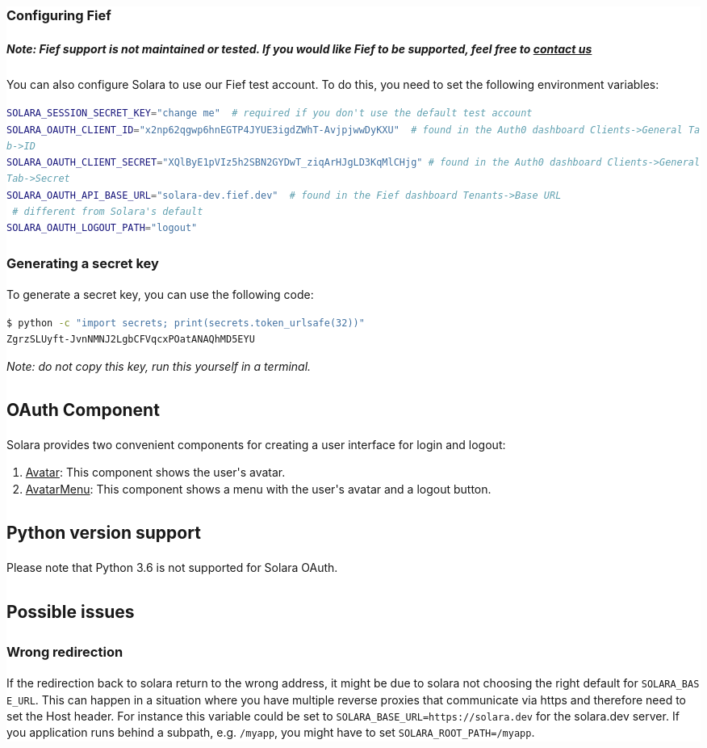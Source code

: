 
### Configuring Fief

##### Note: Fief support is not maintained or tested. If you would like Fief to be supported, feel free to [contact us](/contact)

You can also configure Solara to use our Fief test account. To do this, you need to set the following environment variables:

```bash
SOLARA_SESSION_SECRET_KEY="change me"  # required if you don't use the default test account
SOLARA_OAUTH_CLIENT_ID="x2np62qgwp6hnEGTP4JYUE3igdZWhT-AvjpjwwDyKXU"  # found in the Auth0 dashboard Clients->General Tab->ID
SOLARA_OAUTH_CLIENT_SECRET="XQlByE1pVIz5h2SBN2GYDwT_ziqArHJgLD3KqMlCHjg" # found in the Auth0 dashboard Clients->General Tab->Secret
SOLARA_OAUTH_API_BASE_URL="solara-dev.fief.dev"  # found in the Fief dashboard Tenants->Base URL
 # different from Solara's default
SOLARA_OAUTH_LOGOUT_PATH="logout"
```

### Generating a secret key

To generate a secret key, you can use the following code:

```bash
$ python -c "import secrets; print(secrets.token_urlsafe(32))"
ZgrzSLUyft-JvnNMNJ2LgbCFVqcxPOatANAQhMD5EYU
```

*Note: do not copy this key, run this yourself in a terminal.*


## OAuth Component

Solara provides two convenient components for creating a user interface for login and logout:

 1. [Avatar](/documentation/components/enterprise/avatar): This component shows the user's avatar.
 2. [AvatarMenu](/documentation/components/enterprise/avatar_menu): This component shows a menu with the user's avatar and a logout button.

## Python version support

Please note that Python 3.6 is not supported for Solara OAuth.


## Possible issues

### Wrong redirection

If the redirection back to solara return to the wrong address, it might be due to solara not choosing the right default for `SOLARA_BASE_URL`. This can happen in a situation where you have multiple reverse proxies that communicate via https and therefore need to set the Host header. For instance this variable could be set to `SOLARA_BASE_URL=https://solara.dev` for the solara.dev server. If you application runs behind a subpath, e.g. `/myapp`, you might have to set `SOLARA_ROOT_PATH=/myapp`.
